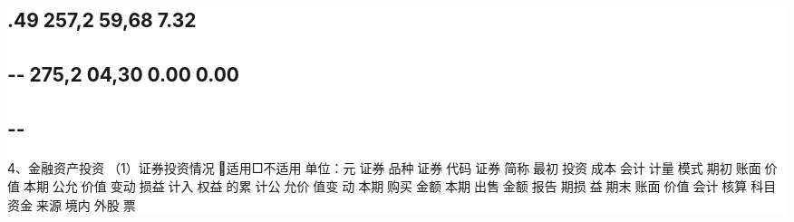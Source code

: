 .49
257,2
59,68
7.32
--
--
275,2
04,30
0.00
0.00
--
--
--
4、金融资产投资
（1）证券投资情况
适用□不适用
单位：元
证券
品种
证券
代码
证券
简称
最初
投资
成本
会计
计量
模式
期初
账面
价值
本期
公允
价值
变动
损益
计入
权益
的累
计公
允价
值变
动
本期
购买
金额
本期
出售
金额
报告
期损
益
期末
账面
价值
会计
核算
科目
资金
来源
境内
外股
票